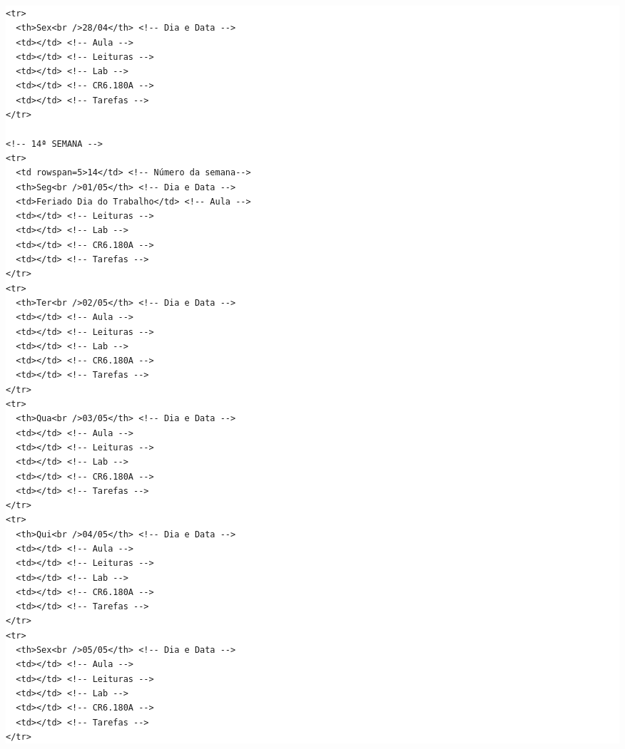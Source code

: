     <tr>
      <th>Sex<br />28/04</th> <!-- Dia e Data -->
      <td></td> <!-- Aula -->
      <td></td> <!-- Leituras -->
      <td></td> <!-- Lab -->
      <td></td> <!-- CR6.180A -->
      <td></td> <!-- Tarefas -->
    </tr>

    <!-- 14ª SEMANA -->
    <tr>
      <td rowspan=5>14</td> <!-- Número da semana-->
      <th>Seg<br />01/05</th> <!-- Dia e Data -->
      <td>Feriado Dia do Trabalho</td> <!-- Aula -->
      <td></td> <!-- Leituras -->
      <td></td> <!-- Lab -->
      <td></td> <!-- CR6.180A -->
      <td></td> <!-- Tarefas -->
    </tr>
    <tr>
      <th>Ter<br />02/05</th> <!-- Dia e Data -->
      <td></td> <!-- Aula -->
      <td></td> <!-- Leituras -->
      <td></td> <!-- Lab -->
      <td></td> <!-- CR6.180A -->
      <td></td> <!-- Tarefas -->
    </tr>
    <tr>
      <th>Qua<br />03/05</th> <!-- Dia e Data -->
      <td></td> <!-- Aula -->
      <td></td> <!-- Leituras -->
      <td></td> <!-- Lab -->
      <td></td> <!-- CR6.180A -->
      <td></td> <!-- Tarefas -->
    </tr>
    <tr>
      <th>Qui<br />04/05</th> <!-- Dia e Data -->
      <td></td> <!-- Aula -->
      <td></td> <!-- Leituras -->
      <td></td> <!-- Lab -->
      <td></td> <!-- CR6.180A -->
      <td></td> <!-- Tarefas -->
    </tr>
    <tr>
      <th>Sex<br />05/05</th> <!-- Dia e Data -->
      <td></td> <!-- Aula -->
      <td></td> <!-- Leituras -->
      <td></td> <!-- Lab -->
      <td></td> <!-- CR6.180A -->
      <td></td> <!-- Tarefas -->
    </tr>
